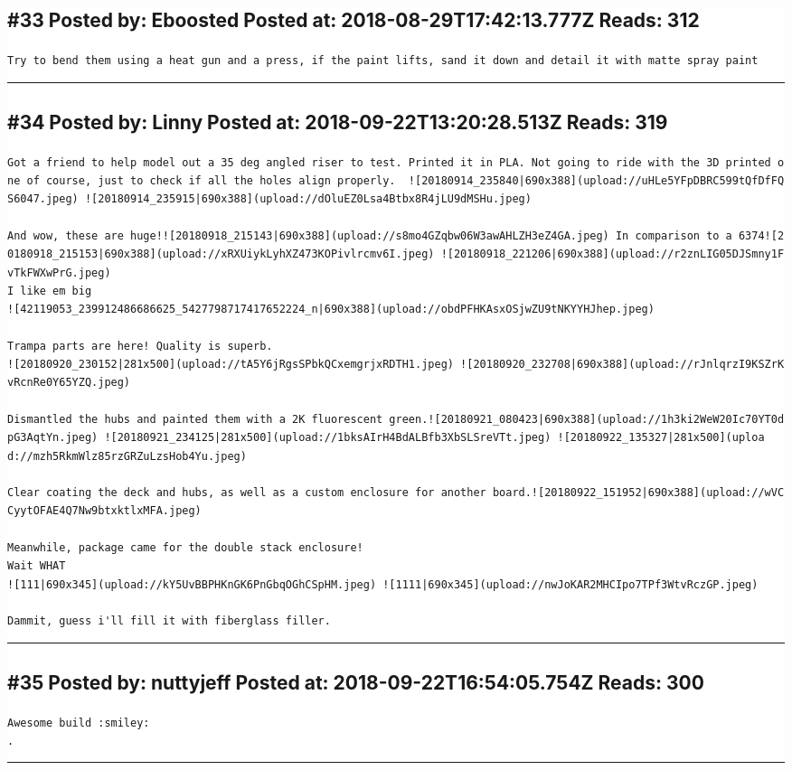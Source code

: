 ## \#33 Posted by: Eboosted Posted at: 2018-08-29T17:42:13.777Z Reads: 312

```
Try to bend them using a heat gun and a press, if the paint lifts, sand it down and detail it with matte spray paint
```

---
## \#34 Posted by: Linny Posted at: 2018-09-22T13:20:28.513Z Reads: 319

```
Got a friend to help model out a 35 deg angled riser to test. Printed it in PLA. Not going to ride with the 3D printed one of course, just to check if all the holes align properly.  ![20180914_235840|690x388](upload://uHLe5YFpDBRC599tQfDfFQS6047.jpeg) ![20180914_235915|690x388](upload://dOluEZ0Lsa4Btbx8R4jLU9dMSHu.jpeg) 

And wow, these are huge!![20180918_215143|690x388](upload://s8mo4GZqbw06W3awAHLZH3eZ4GA.jpeg) In comparison to a 6374![20180918_215153|690x388](upload://xRXUiykLyhXZ473KOPivlrcmv6I.jpeg) ![20180918_221206|690x388](upload://r2znLIG05DJSmny1FvTkFWXwPrG.jpeg)
I like em big
![42119053_239912486686625_5427798717417652224_n|690x388](upload://obdPFHKAsxOSjwZU9tNKYYHJhep.jpeg) 

Trampa parts are here! Quality is superb. 
![20180920_230152|281x500](upload://tA5Y6jRgsSPbkQCxemgrjxRDTH1.jpeg) ![20180920_232708|690x388](upload://rJnlqrzI9KSZrKvRcnRe0Y65YZQ.jpeg) 

Dismantled the hubs and painted them with a 2K fluorescent green.![20180921_080423|690x388](upload://1h3ki2WeW20Ic70YT0dpG3AqtYn.jpeg) ![20180921_234125|281x500](upload://1bksAIrH4BdALBfb3XbSLSreVTt.jpeg) ![20180922_135327|281x500](upload://mzh5RkmWlz85rzGRZuLzsHob4Yu.jpeg) 

Clear coating the deck and hubs, as well as a custom enclosure for another board.![20180922_151952|690x388](upload://wVCCyytOFAE4Q7Nw9btxktlxMFA.jpeg) 

Meanwhile, package came for the double stack enclosure!
Wait WHAT
![111|690x345](upload://kY5UvBBPHKnGK6PnGbqOGhCSpHM.jpeg) ![1111|690x345](upload://nwJoKAR2MHCIpo7TPf3WtvRczGP.jpeg) 

Dammit, guess i'll fill it with fiberglass filler.
```

---
## \#35 Posted by: nuttyjeff Posted at: 2018-09-22T16:54:05.754Z Reads: 300

```
Awesome build :smiley:
.
```

---